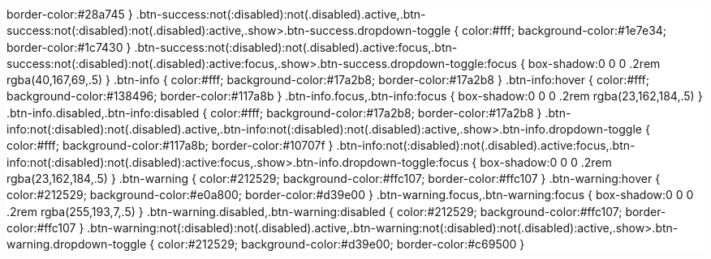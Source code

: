  border-color:#28a745
}
.btn-success:not(:disabled):not(.disabled).active,.btn-success:not(:disabled):not(.disabled):active,.show>.btn-success.dropdown-toggle {
 color:#fff;
 background-color:#1e7e34;
 border-color:#1c7430
}
.btn-success:not(:disabled):not(.disabled).active:focus,.btn-success:not(:disabled):not(.disabled):active:focus,.show>.btn-success.dropdown-toggle:focus {
 box-shadow:0 0 0 .2rem rgba(40,167,69,.5)
}
.btn-info {
 color:#fff;
 background-color:#17a2b8;
 border-color:#17a2b8
}
.btn-info:hover {
 color:#fff;
 background-color:#138496;
 border-color:#117a8b
}
.btn-info.focus,.btn-info:focus {
 box-shadow:0 0 0 .2rem rgba(23,162,184,.5)
}
.btn-info.disabled,.btn-info:disabled {
 color:#fff;
 background-color:#17a2b8;
 border-color:#17a2b8
}
.btn-info:not(:disabled):not(.disabled).active,.btn-info:not(:disabled):not(.disabled):active,.show>.btn-info.dropdown-toggle {
 color:#fff;
 background-color:#117a8b;
 border-color:#10707f
}
.btn-info:not(:disabled):not(.disabled).active:focus,.btn-info:not(:disabled):not(.disabled):active:focus,.show>.btn-info.dropdown-toggle:focus {
 box-shadow:0 0 0 .2rem rgba(23,162,184,.5)
}
.btn-warning {
 color:#212529;
 background-color:#ffc107;
 border-color:#ffc107
}
.btn-warning:hover {
 color:#212529;
 background-color:#e0a800;
 border-color:#d39e00
}
.btn-warning.focus,.btn-warning:focus {
 box-shadow:0 0 0 .2rem rgba(255,193,7,.5)
}
.btn-warning.disabled,.btn-warning:disabled {
 color:#212529;
 background-color:#ffc107;
 border-color:#ffc107
}
.btn-warning:not(:disabled):not(.disabled).active,.btn-warning:not(:disabled):not(.disabled):active,.show>.btn-warning.dropdown-toggle {
 color:#212529;
 background-color:#d39e00;
 border-color:#c69500
}